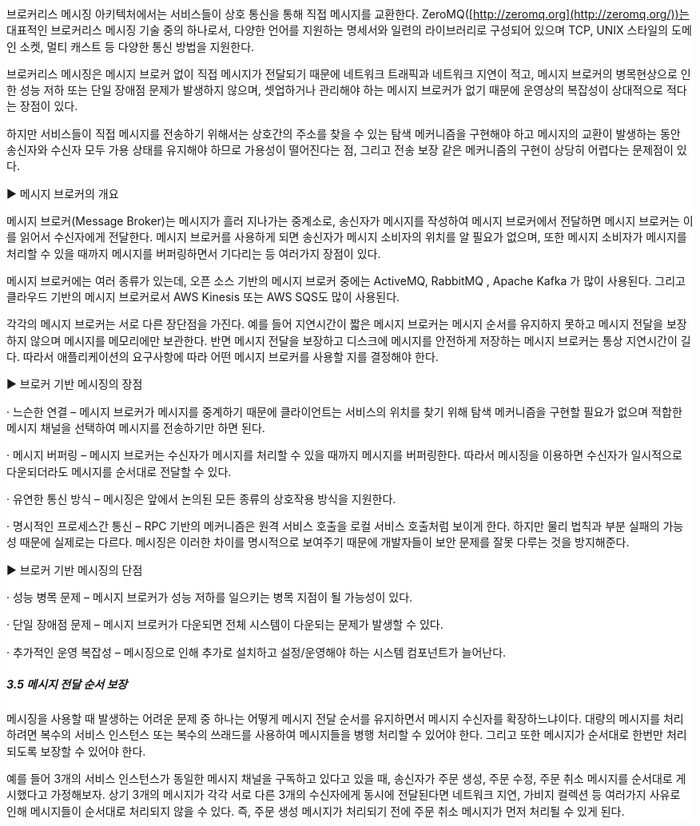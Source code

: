 브로커리스 메시징 아키텍처에서는 서비스들이 상호 통신을 통해 직접 메시지를 교환한다. ZeroMQ([http://zeromq.org](http://zeromq.org/))는 대표적인 브로커리스 메시징 기술 중의 하나로서, 다양한 언어를 지원하는 명세서와 일련의 라이브러리로 구성되어 있으며 TCP, UNIX 스타일의 도메인 소켓, 멀티 캐스트 등 다양한 통신 방법을 지원한다. 



브로커리스 메시징은 메시지 브로커 없이 직접 메시지가 전달되기 때문에 네트워크 트래픽과 네트워크 지연이 적고, 메시지 브로커의 병목현상으로 인한 성능 저하 또는 단일 장애점 문제가 발생하지 않으며, 셋업하거나 관리해야 하는 메시지 브로커가 없기 때문에 운영상의 복잡성이 상대적으로 적다는 장점이 있다. 

하지만 서비스들이 직접 메시지를 전송하기 위해서는 상호간의 주소를 찾을 수 있는 탐색 메커니즘을 구현해야 하고 메시지의 교환이 발생하는 동안 송신자와 수신자 모두 가용 상태를 유지해야 하므로 가용성이 떨어진다는 점, 그리고 전송 보장 같은 메커니즘의 구현이 상당히 어렵다는 문제점이 있다. 



▶ 메시지 브로커의 개요

메시지 브로커(Message Broker)는 메시지가 흘러 지나가는 중계소로, 송신자가 메시지를 작성하여 메시지 브로커에서 전달하면 메시지 브로커는 이를 읽어서 수신자에게 전달한다. 메시지 브로커를 사용하게 되면 송신자가 메시지 소비자의 위치를 알 필요가 없으며, 또한 메시지 소비자가 메시지를 처리할 수 있을 때까지 메시지를 버퍼링하면서 기다리는 등 여러가지 장점이 있다. 

메시지 브로커에는 여러 종류가 있는데, 오픈 소스 기반의 메시지 브로커 중에는 ActiveMQ, RabbitMQ , Apache Kafka 가 많이 사용된다. 그리고 클라우드 기반의 메시지 브로커로서 AWS Kinesis 또는 AWS SQS도 많이 사용된다. 



각각의 메시지 브로커는 서로 다른 장단점을 가진다. 예를 들어 지연시간이 짧은 메시지 브로커는 메시지 순서를 유지하지 못하고 메시지 전달을 보장하지 않으며 메시지를 메모리에만 보관한다. 반면 메시지 전달을 보장하고 디스크에 메시지를 안전하게 저장하는 메시지 브로커는 통상 지연시간이 길다. 따라서 애플리케이션의 요구사항에 따라 어떤 메시지 브로커를 사용할 지를 결정해야 한다. 



▶ 브로커 기반 메시징의 장점

· 느슨한 연결 – 메시지 브로커가 메시지를 중계하기 때문에 클라이언트는 서비스의 위치를 찾기 위해 탐색 메커니즘을 구현할 필요가 없으며 적합한 메시지 채널을 선택하여 메시지를 전송하기만 하면 된다. 

· 메시지 버퍼링 – 메시지 브로커는 수신자가 메시지를 처리할 수 있을 때까지 메시지를 버퍼링한다. 따라서 메시징을 이용하면 수신자가 일시적으로 다운되더라도 메시지를 순서대로 전달할 수 있다. 

· 유연한 통신 방식 – 메시징은 앞에서 논의된 모든 종류의 상호작용 방식을 지원한다. 

· 명시적인 프로세스간 통신 – RPC 기반의 메커니즘은 원격 서비스 호출을 로컬 서비스 호출처럼 보이게 한다. 하지만 물리 법칙과 부분 실패의 가능성 때문에 실제로는 다르다. 메시징은 이러한 차이를 명시적으로 보여주기 때문에 개발자들이 보안 문제를 잘못 다루는 것을 방지해준다.



▶ 브로커 기반 메시징의 단점

· 성능 병목 문제 – 메시지 브로커가 성능 저하를 일으키는 병목 지점이 될 가능성이 있다. 

· 단일 장애점 문제 – 메시지 브로커가 다운되면 전체 시스템이 다운되는 문제가 발생할 수 있다. 

· 추가적인 운영 복잡성 – 메시징으로 인해 추가로 설치하고 설정/운영해야 하는 시스템 컴포넌트가 늘어난다. 



##### 3.5 메시지 전달 순서 보장

메시징을 사용할 때 발생하는 어려운 문제 중 하나는 어떻게 메시지 전달 순서를 유지하면서 메시지 수신자를 확장하느냐이다. 대량의 메시지를 처리하려면 복수의 서비스 인스턴스 또는 복수의 쓰래드를 사용하여 메시지들을 병행 처리할 수 있어야 한다. 그리고 또한 메시지가 순서대로 한번만 처리되도록 보장할 수 있어야 한다. 

예를 들어 3개의 서비스 인스턴스가 동일한 메시지 채널을 구독하고 있다고 있을 때, 송신자가 주문 생성, 주문 수정, 주문 취소 메시지를 순서대로 게시했다고 가정해보자. 상기 3개의 메시지가 각각 서로 다른 3개의 수신자에게 동시에 전달된다면 네트워크 지연, 가비지 컬렉션 등 여러가지 사유로 인해 메시지들이 순서대로 처리되지 않을 수 있다. 즉, 주문 생성 메시지가 처리되기 전에 주문 취소 메시지가 먼저 처리될 수 있게 된다. 
